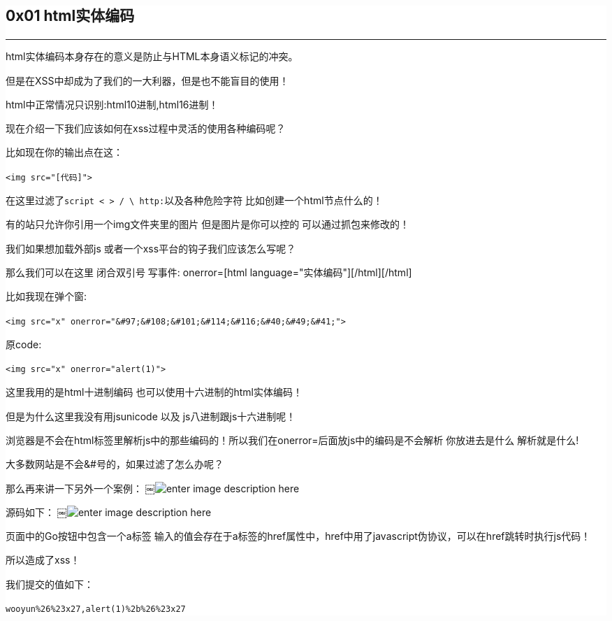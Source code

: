 0x01 html实体编码
-------------

* * *

html实体编码本身存在的意义是防止与HTML本身语义标记的冲突。

但是在XSS中却成为了我们的一大利器，但是也不能盲目的使用！

html中正常情况只识别:html10进制,html16进制！

现在介绍一下我们应该如何在xss过程中灵活的使用各种编码呢？

比如现在你的输出点在这：

```
<img src="[代码]">

```

在这里过滤了`script < > / \ http:`以及各种危险字符 比如创建一个html节点什么的！

有的站只允许你引用一个img文件夹里的图片 但是图片是你可以控的 可以通过抓包来修改的！

我们如果想加载外部js 或者一个xss平台的钩子我们应该怎么写呢？

那么我们可以在这里 闭合双引号 写事件: onerror=[html language="实体编码"][/html][/html]

比如我现在弹个窗:

```
<img src="x" onerror="&#97;&#108;&#101;&#114;&#116;&#40;&#49;&#41;">

```

原code:

```
<img src="x" onerror="alert(1)">

```

这里我用的是html十进制编码 也可以使用十六进制的html实体编码！

但是为什么这里我没有用jsunicode 以及 js八进制跟js十六进制呢！

浏览器是不会在html标签里解析js中的那些编码的！所以我们在onerror=后面放js中的编码是不会解析 你放进去是什么 解析就是什么!

大多数网站是不会&#号的，如果过滤了怎么办呢？

那么再来讲一下另外一个案例： ￼![enter image description here](http://drops.javaweb.org/uploads/images/eaa7fbb870b13534e226b2ae4ea5e85487c7333f.jpg)

源码如下： ￼![enter image description here](http://drops.javaweb.org/uploads/images/10d713911c84007f24d0090b733ab5d106b298a6.jpg)

页面中的Go按钮中包含一个a标签 输入的值会存在于a标签的href属性中，href中用了javascript伪协议，可以在href跳转时执行js代码！

所以造成了xss！

我们提交的值如下：

```
wooyun%26%23x27,alert(1)%2b%26%23x27

```
